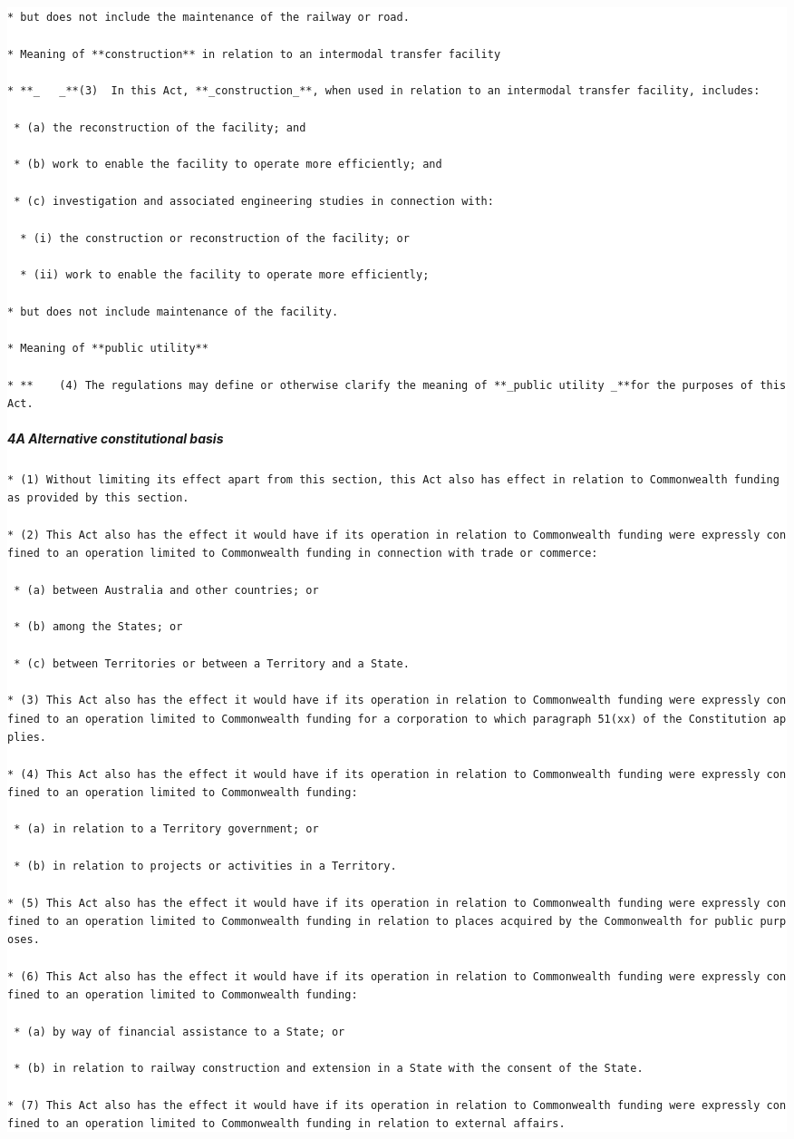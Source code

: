     * but does not include the maintenance of the railway or road.

    * Meaning of **construction** in relation to an intermodal transfer facility

    * **_	_**(3)	In this Act, **_construction_**, when used in relation to an intermodal transfer facility, includes:

     * (a) the reconstruction of the facility; and

     * (b) work to enable the facility to operate more efficiently; and

     * (c) investigation and associated engineering studies in connection with:

      * (i) the construction or reconstruction of the facility; or

      * (ii) work to enable the facility to operate more efficiently;

    * but does not include maintenance of the facility.

    * Meaning of **public utility**

    * **	(4)	The regulations may define or otherwise clarify the meaning of **_public utility _**for the purposes of this Act.

##### 4A  Alternative constitutional basis

    * (1) Without limiting its effect apart from this section, this Act also has effect in relation to Commonwealth funding as provided by this section.

    * (2) This Act also has the effect it would have if its operation in relation to Commonwealth funding were expressly confined to an operation limited to Commonwealth funding in connection with trade or commerce:

     * (a) between Australia and other countries; or

     * (b) among the States; or

     * (c) between Territories or between a Territory and a State.

    * (3) This Act also has the effect it would have if its operation in relation to Commonwealth funding were expressly confined to an operation limited to Commonwealth funding for a corporation to which paragraph 51(xx) of the Constitution applies.

    * (4) This Act also has the effect it would have if its operation in relation to Commonwealth funding were expressly confined to an operation limited to Commonwealth funding:

     * (a) in relation to a Territory government; or

     * (b) in relation to projects or activities in a Territory.

    * (5) This Act also has the effect it would have if its operation in relation to Commonwealth funding were expressly confined to an operation limited to Commonwealth funding in relation to places acquired by the Commonwealth for public purposes.

    * (6) This Act also has the effect it would have if its operation in relation to Commonwealth funding were expressly confined to an operation limited to Commonwealth funding:

     * (a) by way of financial assistance to a State; or

     * (b) in relation to railway construction and extension in a State with the consent of the State.

    * (7) This Act also has the effect it would have if its operation in relation to Commonwealth funding were expressly confined to an operation limited to Commonwealth funding in relation to external affairs.
